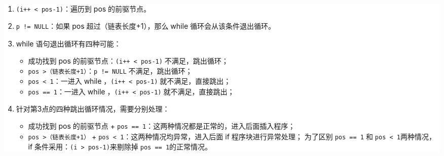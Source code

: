 1. `(i++ < pos-1)`：遍历到 pos 的前驱节点。

2. `p != NULL`：如果 pos 超过（链表长度+1），那么 while 循环会从该条件退出循环。

3. while 语句退出循环有四种可能：
    - 成功找到 pos 的前驱节点：`(i++ < pos-1)` 不满足，跳出循环；
    + `pos >（链表长度+1）`：`p != NULL` 不满足，跳出循环；
    - `pos < 1`：一进入 while ，`(i++ < pos-1)` 就不满足，直接跳出；
    + `pos == 1`：一进入 while ，`(i++ < pos-1)` 就不满足，直接跳出；

4. 针对第3点的四种跳出循环情况，需要分别处理：
    - 成功找到 pos 的前驱节点 + `pos == 1`：这两种情况都是正常的，进入后面插入程序；
    + `pos >（链表长度+1）` + `pos < 1`：这两种情况均异常，进入后面 if 程序块进行异常处理；
  为了区别 `pos == 1` 和 `pos < 1`两种情况，if 条件采用：`(i > pos-1)`来剔除掉 `pos == 1`的正常情况。
  

